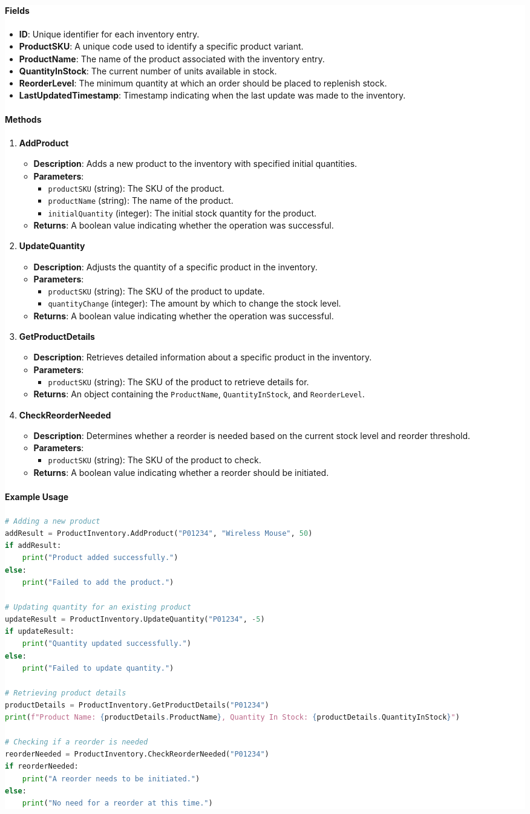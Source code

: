 #### Fields
- **ID**: Unique identifier for each inventory entry.
- **ProductSKU**: A unique code used to identify a specific product variant.
- **ProductName**: The name of the product associated with the inventory entry.
- **QuantityInStock**: The current number of units available in stock.
- **ReorderLevel**: The minimum quantity at which an order should be placed to replenish stock.
- **LastUpdatedTimestamp**: Timestamp indicating when the last update was made to the inventory.

#### Methods
1. **AddProduct**
   - **Description**: Adds a new product to the inventory with specified initial quantities.
   - **Parameters**:
     - `productSKU` (string): The SKU of the product.
     - `productName` (string): The name of the product.
     - `initialQuantity` (integer): The initial stock quantity for the product.
   - **Returns**: A boolean value indicating whether the operation was successful.

2. **UpdateQuantity**
   - **Description**: Adjusts the quantity of a specific product in the inventory.
   - **Parameters**:
     - `productSKU` (string): The SKU of the product to update.
     - `quantityChange` (integer): The amount by which to change the stock level.
   - **Returns**: A boolean value indicating whether the operation was successful.

3. **GetProductDetails**
   - **Description**: Retrieves detailed information about a specific product in the inventory.
   - **Parameters**:
     - `productSKU` (string): The SKU of the product to retrieve details for.
   - **Returns**: An object containing the `ProductName`, `QuantityInStock`, and `ReorderLevel`.

4. **CheckReorderNeeded**
   - **Description**: Determines whether a reorder is needed based on the current stock level and reorder threshold.
   - **Parameters**:
     - `productSKU` (string): The SKU of the product to check.
   - **Returns**: A boolean value indicating whether a reorder should be initiated.

#### Example Usage

```python
# Adding a new product
addResult = ProductInventory.AddProduct("P01234", "Wireless Mouse", 50)
if addResult:
    print("Product added successfully.")
else:
    print("Failed to add the product.")

# Updating quantity for an existing product
updateResult = ProductInventory.UpdateQuantity("P01234", -5)
if updateResult:
    print("Quantity updated successfully.")
else:
    print("Failed to update quantity.")

# Retrieving product details
productDetails = ProductInventory.GetProductDetails("P01234")
print(f"Product Name: {productDetails.ProductName}, Quantity In Stock: {productDetails.QuantityInStock}")

# Checking if a reorder is needed
reorderNeeded = ProductInventory.CheckReorderNeeded("P01234")
if reorderNeeded:
    print("A reorder needs to be initiated.")
else:
    print("No need for a reorder at this time.")
```